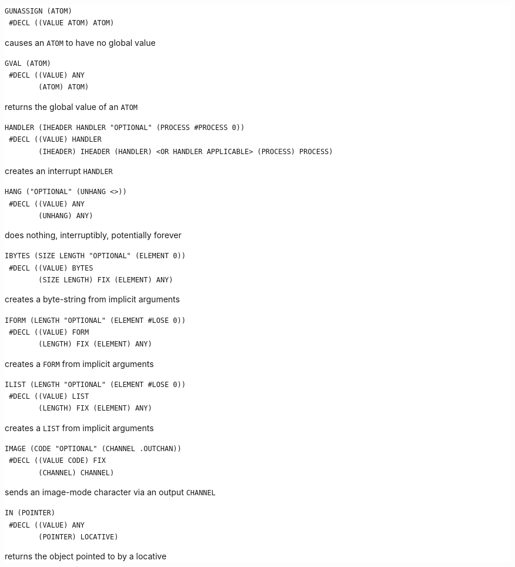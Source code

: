 ```
GUNASSIGN (ATOM)
 #DECL ((VALUE ATOM) ATOM)
```
causes an `ATOM` to have no global value

```
GVAL (ATOM)
 #DECL ((VALUE) ANY
        (ATOM) ATOM)
```
returns the global value of an `ATOM`

```
HANDLER (IHEADER HANDLER "OPTIONAL" (PROCESS #PROCESS 0))
 #DECL ((VALUE) HANDLER
        (IHEADER) IHEADER (HANDLER) <OR HANDLER APPLICABLE> (PROCESS) PROCESS)
```
creates an interrupt `HANDLER`

```
HANG ("OPTIONAL" (UNHANG <>))
 #DECL ((VALUE) ANY
        (UNHANG) ANY)
```
does nothing, interruptibly, potentially forever

```
IBYTES (SIZE LENGTH "OPTIONAL" (ELEMENT 0))
 #DECL ((VALUE) BYTES
        (SIZE LENGTH) FIX (ELEMENT) ANY)
```
creates a byte-string from implicit arguments

```
IFORM (LENGTH "OPTIONAL" (ELEMENT #LOSE 0))
 #DECL ((VALUE) FORM
        (LENGTH) FIX (ELEMENT) ANY)
```
creates a `FORM` from implicit arguments

```
ILIST (LENGTH "OPTIONAL" (ELEMENT #LOSE 0))
 #DECL ((VALUE) LIST
        (LENGTH) FIX (ELEMENT) ANY)
```
creates a `LIST` from implicit arguments

```
IMAGE (CODE "OPTIONAL" (CHANNEL .OUTCHAN))
 #DECL ((VALUE CODE) FIX
        (CHANNEL) CHANNEL)
```
sends an image-mode character via an output `CHANNEL`

```
IN (POINTER)
 #DECL ((VALUE) ANY
        (POINTER) LOCATIVE)
```
returns the object pointed to by a locative
